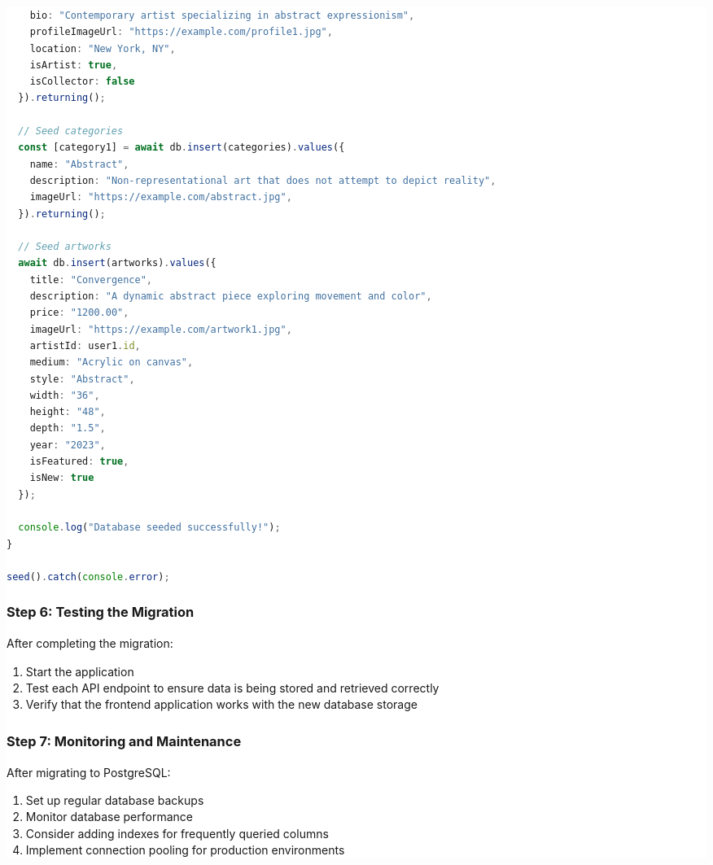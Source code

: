 ```typescript
    bio: "Contemporary artist specializing in abstract expressionism",
    profileImageUrl: "https://example.com/profile1.jpg",
    location: "New York, NY",
    isArtist: true,
    isCollector: false
  }).returning();
  
  // Seed categories
  const [category1] = await db.insert(categories).values({
    name: "Abstract",
    description: "Non-representational art that does not attempt to depict reality",
    imageUrl: "https://example.com/abstract.jpg",
  }).returning();
  
  // Seed artworks
  await db.insert(artworks).values({
    title: "Convergence",
    description: "A dynamic abstract piece exploring movement and color",
    price: "1200.00",
    imageUrl: "https://example.com/artwork1.jpg",
    artistId: user1.id,
    medium: "Acrylic on canvas",
    style: "Abstract",
    width: "36",
    height: "48",
    depth: "1.5",
    year: "2023",
    isFeatured: true,
    isNew: true
  });
  
  console.log("Database seeded successfully!");
}

seed().catch(console.error);
```

### Step 6: Testing the Migration

After completing the migration:

1. Start the application
2. Test each API endpoint to ensure data is being stored and retrieved correctly
3. Verify that the frontend application works with the new database storage

### Step 7: Monitoring and Maintenance

After migrating to PostgreSQL:

1. Set up regular database backups
2. Monitor database performance
3. Consider adding indexes for frequently queried columns
4. Implement connection pooling for production environments
